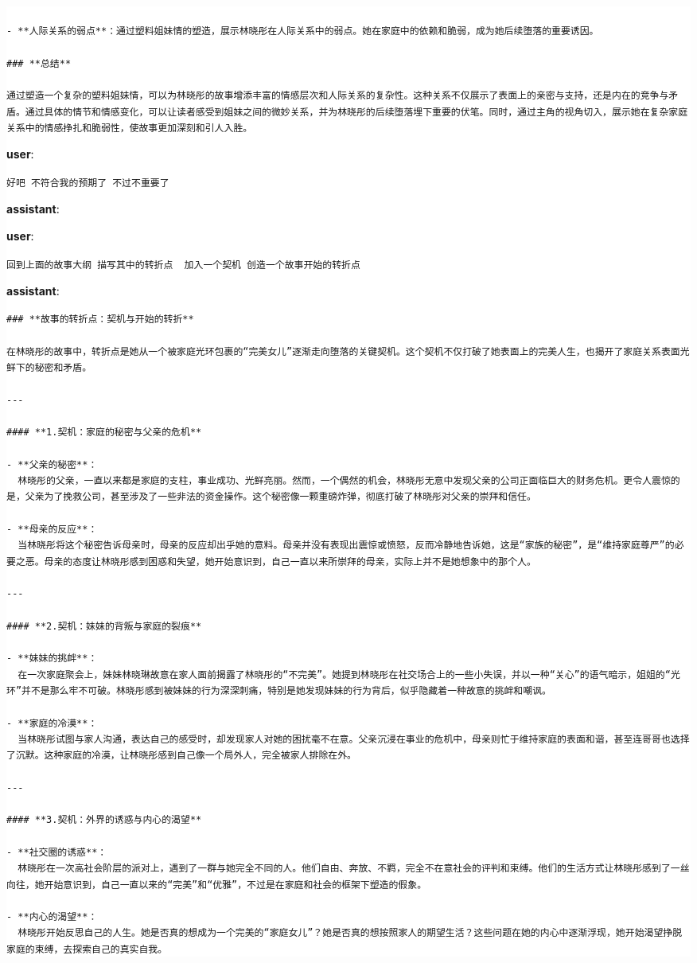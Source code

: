 ```

- **人际关系的弱点**：通过塑料姐妹情的塑造，展示林晓彤在人际关系中的弱点。她在家庭中的依赖和脆弱，成为她后续堕落的重要诱因。

### **总结**

通过塑造一个复杂的塑料姐妹情，可以为林晓彤的故事增添丰富的情感层次和人际关系的复杂性。这种关系不仅展示了表面上的亲密与支持，还是内在的竞争与矛盾。通过具体的情节和情感变化，可以让读者感受到姐妹之间的微妙关系，并为林晓彤的后续堕落埋下重要的伏笔。同时，通过主角的视角切入，展示她在复杂家庭关系中的情感挣扎和脆弱性，使故事更加深刻和引人入胜。
```

**user**: 

```
好吧 不符合我的预期了 不过不重要了 
```

**assistant**: 

```

```

**user**: 

```
回到上面的故事大纲 描写其中的转折点  加入一个契机 创造一个故事开始的转折点  
```

**assistant**: 

```
### **故事的转折点：契机与开始的转折**

在林晓彤的故事中，转折点是她从一个被家庭光环包裹的“完美女儿”逐渐走向堕落的关键契机。这个契机不仅打破了她表面上的完美人生，也揭开了家庭关系表面光鲜下的秘密和矛盾。

---

#### **1.契机：家庭的秘密与父亲的危机**

- **父亲的秘密**：  
  林晓彤的父亲，一直以来都是家庭的支柱，事业成功、光鲜亮丽。然而，一个偶然的机会，林晓彤无意中发现父亲的公司正面临巨大的财务危机。更令人震惊的是，父亲为了挽救公司，甚至涉及了一些非法的资金操作。这个秘密像一颗重磅炸弹，彻底打破了林晓彤对父亲的崇拜和信任。

- **母亲的反应**：  
  当林晓彤将这个秘密告诉母亲时，母亲的反应却出乎她的意料。母亲并没有表现出震惊或愤怒，反而冷静地告诉她，这是“家族的秘密”，是“维持家庭尊严”的必要之恶。母亲的态度让林晓彤感到困惑和失望，她开始意识到，自己一直以来所崇拜的母亲，实际上并不是她想象中的那个人。

---

#### **2.契机：妹妹的背叛与家庭的裂痕**

- **妹妹的挑衅**：  
  在一次家庭聚会上，妹妹林晓琳故意在家人面前揭露了林晓彤的“不完美”。她提到林晓彤在社交场合上的一些小失误，并以一种“关心”的语气暗示，姐姐的“光环”并不是那么牢不可破。林晓彤感到被妹妹的行为深深刺痛，特别是她发现妹妹的行为背后，似乎隐藏着一种故意的挑衅和嘲讽。

- **家庭的冷漠**：  
  当林晓彤试图与家人沟通，表达自己的感受时，却发现家人对她的困扰毫不在意。父亲沉浸在事业的危机中，母亲则忙于维持家庭的表面和谐，甚至连哥哥也选择了沉默。这种家庭的冷漠，让林晓彤感到自己像一个局外人，完全被家人排除在外。

---

#### **3.契机：外界的诱惑与内心的渴望**

- **社交圈的诱惑**：  
  林晓彤在一次高社会阶层的派对上，遇到了一群与她完全不同的人。他们自由、奔放、不羁，完全不在意社会的评判和束缚。他们的生活方式让林晓彤感到了一丝向往，她开始意识到，自己一直以来的“完美”和“优雅”，不过是在家庭和社会的框架下塑造的假象。

- **内心的渴望**：  
  林晓彤开始反思自己的人生。她是否真的想成为一个完美的“家庭女儿”？她是否真的想按照家人的期望生活？这些问题在她的内心中逐渐浮现，她开始渴望挣脱家庭的束缚，去探索自己的真实自我。
```